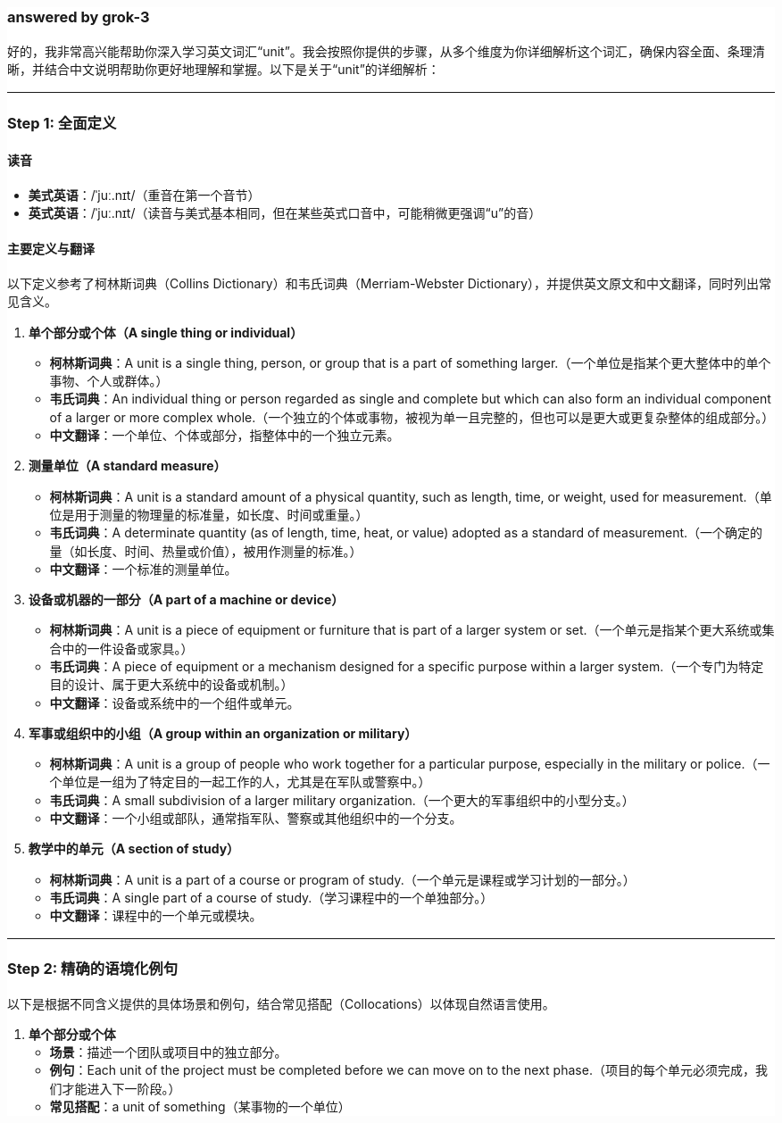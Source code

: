 ### answered by grok-3
好的，我非常高兴能帮助你深入学习英文词汇“unit”。我会按照你提供的步骤，从多个维度为你详细解析这个词汇，确保内容全面、条理清晰，并结合中文说明帮助你更好地理解和掌握。以下是关于“unit”的详细解析：

---

### **Step 1: 全面定义**

#### **读音**
- **美式英语**：/ˈjuː.nɪt/（重音在第一个音节）
- **英式英语**：/ˈjuː.nɪt/（读音与美式基本相同，但在某些英式口音中，可能稍微更强调“u”的音）

#### **主要定义与翻译**
以下定义参考了柯林斯词典（Collins Dictionary）和韦氏词典（Merriam-Webster Dictionary），并提供英文原文和中文翻译，同时列出常见含义。

1. **单个部分或个体（A single thing or individual）**
   - **柯林斯词典**：A unit is a single thing, person, or group that is a part of something larger.（一个单位是指某个更大整体中的单个事物、个人或群体。）
   - **韦氏词典**：An individual thing or person regarded as single and complete but which can also form an individual component of a larger or more complex whole.（一个独立的个体或事物，被视为单一且完整的，但也可以是更大或更复杂整体的组成部分。）
   - **中文翻译**：一个单位、个体或部分，指整体中的一个独立元素。

2. **测量单位（A standard measure）**
   - **柯林斯词典**：A unit is a standard amount of a physical quantity, such as length, time, or weight, used for measurement.（单位是用于测量的物理量的标准量，如长度、时间或重量。）
   - **韦氏词典**：A determinate quantity (as of length, time, heat, or value) adopted as a standard of measurement.（一个确定的量（如长度、时间、热量或价值），被用作测量的标准。）
   - **中文翻译**：一个标准的测量单位。

3. **设备或机器的一部分（A part of a machine or device）**
   - **柯林斯词典**：A unit is a piece of equipment or furniture that is part of a larger system or set.（一个单元是指某个更大系统或集合中的一件设备或家具。）
   - **韦氏词典**：A piece of equipment or a mechanism designed for a specific purpose within a larger system.（一个专门为特定目的设计、属于更大系统中的设备或机制。）
   - **中文翻译**：设备或系统中的一个组件或单元。

4. **军事或组织中的小组（A group within an organization or military）**
   - **柯林斯词典**：A unit is a group of people who work together for a particular purpose, especially in the military or police.（一个单位是一组为了特定目的一起工作的人，尤其是在军队或警察中。）
   - **韦氏词典**：A small subdivision of a larger military organization.（一个更大的军事组织中的小型分支。）
   - **中文翻译**：一个小组或部队，通常指军队、警察或其他组织中的一个分支。

5. **教学中的单元（A section of study）**
   - **柯林斯词典**：A unit is a part of a course or program of study.（一个单元是课程或学习计划的一部分。）
   - **韦氏词典**：A single part of a course of study.（学习课程中的一个单独部分。）
   - **中文翻译**：课程中的一个单元或模块。

---

### **Step 2: 精确的语境化例句**

以下是根据不同含义提供的具体场景和例句，结合常见搭配（Collocations）以体现自然语言使用。

1. **单个部分或个体**
   - **场景**：描述一个团队或项目中的独立部分。
   - **例句**：Each unit of the project must be completed before we can move on to the next phase.（项目的每个单元必须完成，我们才能进入下一阶段。）
   - **常见搭配**：a unit of something（某事物的一个单位）
